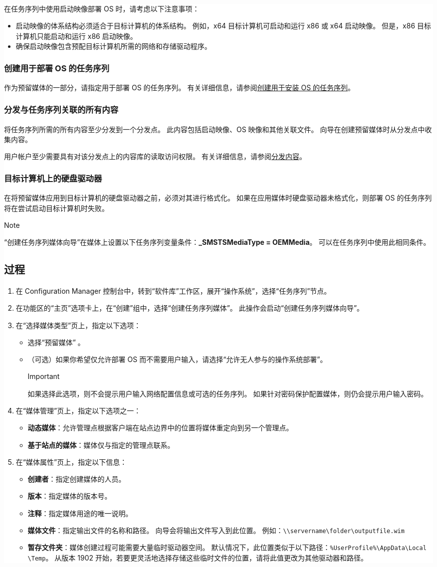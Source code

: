 在任务序列中使用启动映像部署 OS 时，请考虑以下注意事项：

- 启动映像的体系结构必须适合于目标计算机的体系结构。 例如，x64 目标计算机可启动和运行 x86 或 x64 启动映像。 但是，x86 目标计算机只能启动和运行 x86 启动映像。
- 确保启动映像包含预配目标计算机所需的网络和存储驱动程序。

### <a name="create-a-task-sequence-to-deploy-an-os"></a>创建用于部署 OS 的任务序列

作为预留媒体的一部分，请指定用于部署 OS 的任务序列。 有关详细信息，请参阅[创建用于安装 OS 的任务序列](/sccm/osd/deploy-use/create-a-task-sequence-to-install-an-operating-system)。

### <a name="distribute-all-content-associated-with-the-task-sequence"></a>分发与任务序列关联的所有内容

将任务序列所需的所有内容至少分发到一个分发点。 此内容包括启动映像、OS 映像和其他关联文件。 向导在创建预留媒体时从分发点中收集内容。

用户帐户至少需要具有对该分发点上的内容库的读取访问权限。 有关详细信息，请参阅[分发内容](/sccm/core/servers/deploy/configure/deploy-and-manage-content#bkmk_distribute)。

### <a name="hard-drive-on-the-destination-computer"></a>目标计算机上的硬盘驱动器

在将预留媒体应用到目标计算机的硬盘驱动器之前，必须对其进行格式化。 如果在应用媒体时硬盘驱动器未格式化，则部署 OS 的任务序列将在尝试启动目标计算机时失败。

> [!NOTE]  
> “创建任务序列媒体向导”在媒体上设置以下任务序列变量条件：**_SMSTSMediaType = OEMMedia**。 可以在任务序列中使用此相同条件。  


## <a name="process"></a>过程

1. 在 Configuration Manager 控制台中，转到“软件库”工作区，展开“操作系统”，选择“任务序列”节点。  

2. 在功能区的“主页”选项卡上，在“创建”组中，选择“创建任务序列媒体”。 此操作会启动“创建任务序列媒体向导”。  

3. 在“选择媒体类型”页上，指定以下选项：  

    - 选择“预留媒体” 。  

    - （可选）如果你希望仅允许部署 OS 而不需要用户输入，请选择“允许无人参与的操作系统部署”。  

        > [!IMPORTANT]  
        > 如果选择此选项，则不会提示用户输入网络配置信息或可选的任务序列。 如果针对密码保护配置媒体，则仍会提示用户输入密码。  

4. 在“媒体管理”页上，指定以下选项之一：  

    - **动态媒体**：允许管理点根据客户端在站点边界中的位置将媒体重定向到另一个管理点。  

    - **基于站点的媒体**：媒体仅与指定的管理点联系。  

5. 在“媒体属性”页上，指定以下信息：  

    - **创建者**：指定创建媒体的人员。  

    - **版本**：指定媒体的版本号。  

    - **注释**：指定媒体用途的唯一说明。  

    - **媒体文件**：指定输出文件的名称和路径。 向导会将输出文件写入到此位置。 例如：`\\servername\folder\outputfile.wim`  

    - **暂存文件夹**<!--1359388-->：媒体创建过程可能需要大量临时驱动器空间。 默认情况下，此位置类似于以下路径：`%UserProfile%\AppData\Local\Temp`。 从版本 1902 开始，若要更灵活地选择存储这些临时文件的位置，请将此值更改为其他驱动器和路径。  
